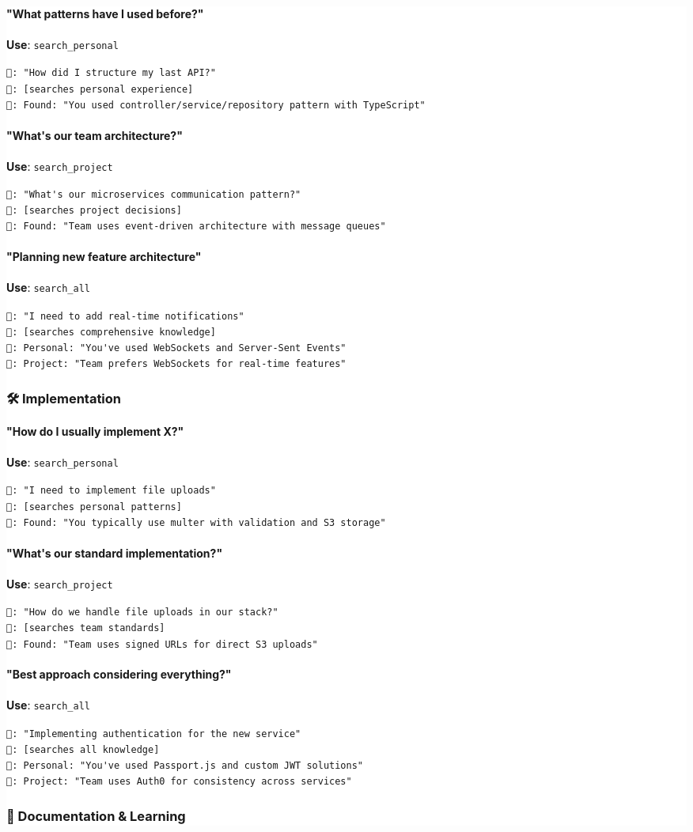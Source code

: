 #### "What patterns have I used before?"
**Use**: `search_personal`
```
👤: "How did I structure my last API?"
🤖: [searches personal experience]
💭: Found: "You used controller/service/repository pattern with TypeScript"
```

#### "What's our team architecture?"
**Use**: `search_project`
```
👤: "What's our microservices communication pattern?"
🤖: [searches project decisions]
💭: Found: "Team uses event-driven architecture with message queues"
```

#### "Planning new feature architecture"
**Use**: `search_all`
```
👤: "I need to add real-time notifications"
🤖: [searches comprehensive knowledge]
💭: Personal: "You've used WebSockets and Server-Sent Events"
💭: Project: "Team prefers WebSockets for real-time features"
```

### 🛠️ Implementation

#### "How do I usually implement X?"
**Use**: `search_personal`
```
👤: "I need to implement file uploads"
🤖: [searches personal patterns]
💭: Found: "You typically use multer with validation and S3 storage"
```

#### "What's our standard implementation?"
**Use**: `search_project`
```
👤: "How do we handle file uploads in our stack?"
🤖: [searches team standards]
💭: Found: "Team uses signed URLs for direct S3 uploads"
```

#### "Best approach considering everything?"
**Use**: `search_all`
```
👤: "Implementing authentication for the new service"
🤖: [searches all knowledge]
💭: Personal: "You've used Passport.js and custom JWT solutions"
💭: Project: "Team uses Auth0 for consistency across services"
```

### 📝 Documentation & Learning
